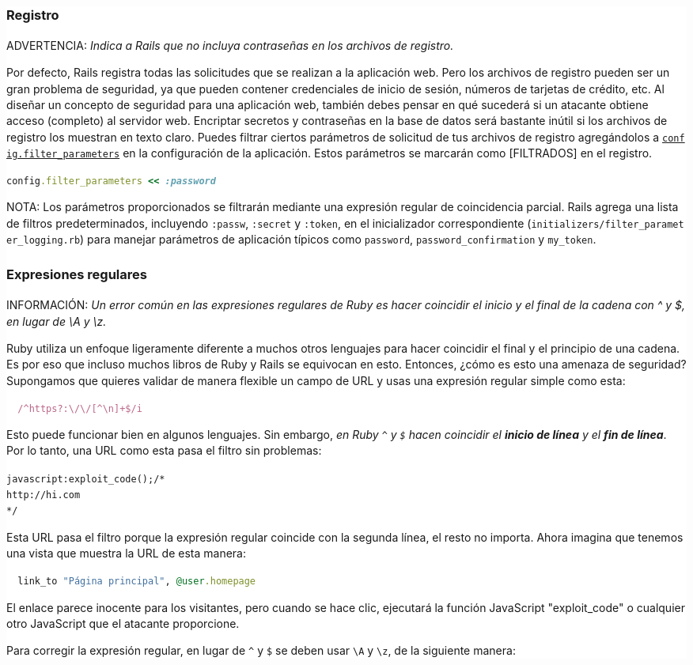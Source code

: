 ### Registro

ADVERTENCIA: _Indica a Rails que no incluya contraseñas en los archivos de registro._

Por defecto, Rails registra todas las solicitudes que se realizan a la aplicación web. Pero los archivos de registro pueden ser un gran problema de seguridad, ya que pueden contener credenciales de inicio de sesión, números de tarjetas de crédito, etc. Al diseñar un concepto de seguridad para una aplicación web, también debes pensar en qué sucederá si un atacante obtiene acceso (completo) al servidor web. Encriptar secretos y contraseñas en la base de datos será bastante inútil si los archivos de registro los muestran en texto claro. Puedes filtrar ciertos parámetros de solicitud de tus archivos de registro agregándolos a [`config.filter_parameters`][] en la configuración de la aplicación. Estos parámetros se marcarán como [FILTRADOS] en el registro.

```ruby
config.filter_parameters << :password
```

NOTA: Los parámetros proporcionados se filtrarán mediante una expresión regular de coincidencia parcial. Rails agrega una lista de filtros predeterminados, incluyendo `:passw`, `:secret` y `:token`, en el inicializador correspondiente (`initializers/filter_parameter_logging.rb`) para manejar parámetros de aplicación típicos como `password`, `password_confirmation` y `my_token`.

### Expresiones regulares

INFORMACIÓN: _Un error común en las expresiones regulares de Ruby es hacer coincidir el inicio y el final de la cadena con ^ y $, en lugar de \A y \z._

Ruby utiliza un enfoque ligeramente diferente a muchos otros lenguajes para hacer coincidir el final y el principio de una cadena. Es por eso que incluso muchos libros de Ruby y Rails se equivocan en esto. Entonces, ¿cómo es esto una amenaza de seguridad? Supongamos que quieres validar de manera flexible un campo de URL y usas una expresión regular simple como esta:

```ruby
  /^https?:\/\/[^\n]+$/i
```

Esto puede funcionar bien en algunos lenguajes. Sin embargo, _en Ruby `^` y `$` hacen coincidir el **inicio de línea** y el **fin de línea**_. Por lo tanto, una URL como esta pasa el filtro sin problemas:

```
javascript:exploit_code();/*
http://hi.com
*/
```

Esta URL pasa el filtro porque la expresión regular coincide con la segunda línea, el resto no importa. Ahora imagina que tenemos una vista que muestra la URL de esta manera:

```ruby
  link_to "Página principal", @user.homepage
```

El enlace parece inocente para los visitantes, pero cuando se hace clic, ejecutará la función JavaScript "exploit_code" o cualquier otro JavaScript que el atacante proporcione.

Para corregir la expresión regular, en lugar de `^` y `$` se deben usar `\A` y `\z`, de la siguiente manera:


[`config.action_controller.default_protect_from_forgery`]: configuring.html#config-action-controller-default-protect-from-forgery
[`csrf_meta_tags`]: https://api.rubyonrails.org/classes/ActionView/Helpers/CsrfHelper.html#method-i-csrf_meta_tags
[`config.filter_parameters`]: configuring.html#config-filter-parameters
[`sanitize_sql`]: https://api.rubyonrails.org/classes/ActiveRecord/Sanitization/ClassMethods.html#method-i-sanitize_sql
[`X-Frame-Options`]: https://developer.mozilla.org/en-US/docs/Web/HTTP/Headers/X-Frame-Options
[`X-Content-Type-Options`]: https://developer.mozilla.org/en-US/docs/Web/HTTP/Headers/X-Content-Type-Options
[`Referrer-Policy`]: https://developer.mozilla.org/en-US/docs/Web/HTTP/Headers/Referrer-Policy
[`Strict-Transport-Security`]: https://developer.mozilla.org/en-US/docs/Web/HTTP/Headers/Strict-Transport-Security
[`Content-Security-Policy`]: https://developer.mozilla.org/en-US/docs/Web/HTTP/Headers/Content-Security-Policy
[`Content-Security-Policy-Report-Only`]: https://developer.mozilla.org/en-US/docs/Web/HTTP/Headers/Content-Security-Policy-Report-Only
[`report-uri`]: https://developer.mozilla.org/en-US/docs/Web/HTTP/Headers/Content-Security-Policy/report-uri
[`Feature-Policy`]: https://developer.mozilla.org/en-US/docs/Web/HTTP/Headers/Feature-Policy